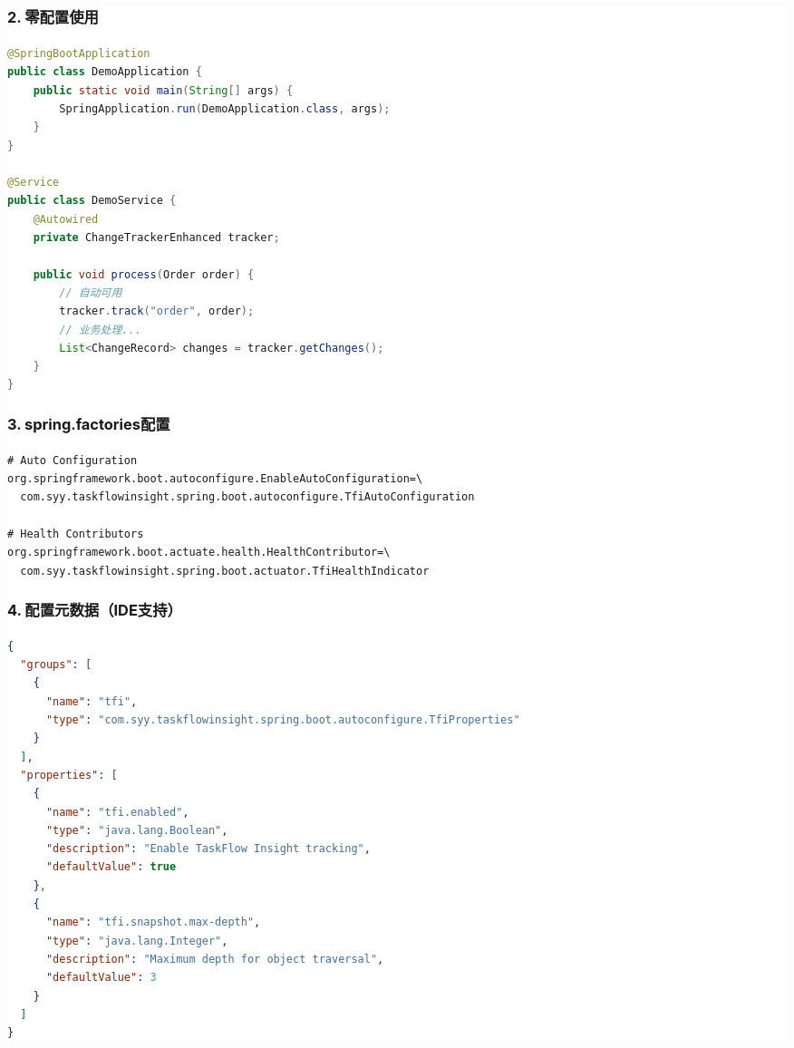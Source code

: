### 2. 零配置使用

```java
@SpringBootApplication
public class DemoApplication {
    public static void main(String[] args) {
        SpringApplication.run(DemoApplication.class, args);
    }
}

@Service
public class DemoService {
    @Autowired
    private ChangeTrackerEnhanced tracker;
    
    public void process(Order order) {
        // 自动可用
        tracker.track("order", order);
        // 业务处理...
        List<ChangeRecord> changes = tracker.getChanges();
    }
}
```

### 3. spring.factories配置

```properties
# Auto Configuration
org.springframework.boot.autoconfigure.EnableAutoConfiguration=\
  com.syy.taskflowinsight.spring.boot.autoconfigure.TfiAutoConfiguration

# Health Contributors
org.springframework.boot.actuate.health.HealthContributor=\
  com.syy.taskflowinsight.spring.boot.actuator.TfiHealthIndicator
```

### 4. 配置元数据（IDE支持）

```json
{
  "groups": [
    {
      "name": "tfi",
      "type": "com.syy.taskflowinsight.spring.boot.autoconfigure.TfiProperties"
    }
  ],
  "properties": [
    {
      "name": "tfi.enabled",
      "type": "java.lang.Boolean",
      "description": "Enable TaskFlow Insight tracking",
      "defaultValue": true
    },
    {
      "name": "tfi.snapshot.max-depth",
      "type": "java.lang.Integer",
      "description": "Maximum depth for object traversal",
      "defaultValue": 3
    }
  ]
}
```
